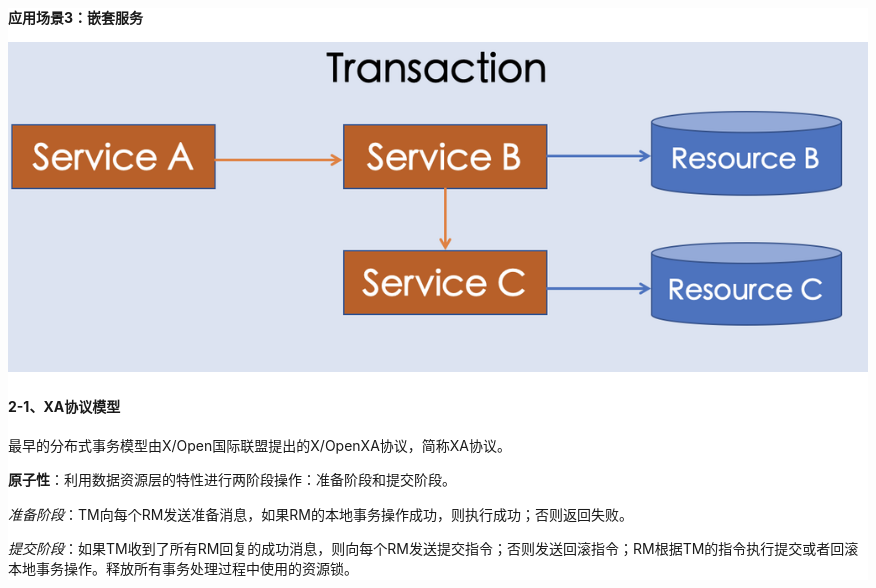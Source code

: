 **应用场景3：嵌套服务**

![嵌套服务](res/scenario3.png)

#### 2-1、XA协议模型

最早的分布式事务模型由X/Open国际联盟提出的X/OpenXA协议，简称XA协议。

**原子性**：利用数据资源层的特性进行两阶段操作：准备阶段和提交阶段。

*准备阶段*：TM向每个RM发送准备消息，如果RM的本地事务操作成功，则执行成功；否则返回失败。

*提交阶段*：如果TM收到了所有RM回复的成功消息，则向每个RM发送提交指令；否则发送回滚指令；RM根据TM的指令执行提交或者回滚本地事务操作。释放所有事务处理过程中使用的资源锁。